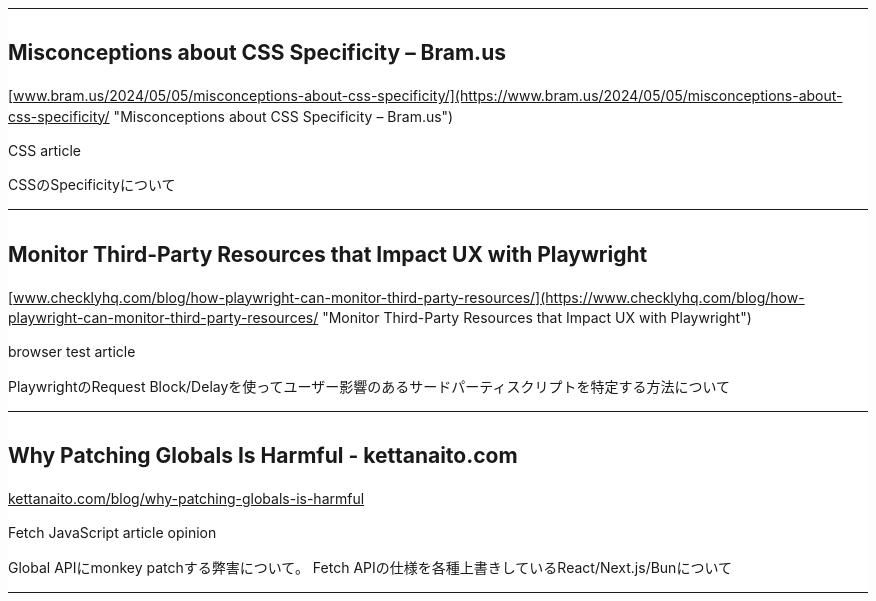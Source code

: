 
----

## Misconceptions about CSS Specificity – Bram.us
[www.bram.us/2024/05/05/misconceptions-about-css-specificity/](https://www.bram.us/2024/05/05/misconceptions-about-css-specificity/ "Misconceptions about CSS Specificity – Bram.us")
<p class="jser-tags jser-tag-icon"><span class="jser-tag">CSS</span> <span class="jser-tag">article</span></p>

CSSのSpecificityについて


----

## Monitor Third-Party Resources that Impact UX with Playwright
[www.checklyhq.com/blog/how-playwright-can-monitor-third-party-resources/](https://www.checklyhq.com/blog/how-playwright-can-monitor-third-party-resources/ "Monitor Third-Party Resources that Impact UX with Playwright")
<p class="jser-tags jser-tag-icon"><span class="jser-tag">browser</span> <span class="jser-tag">test</span> <span class="jser-tag">article</span></p>

PlaywrightのRequest Block/Delayを使ってユーザー影響のあるサードパーティスクリプトを特定する方法について


----

## Why Patching Globals Is Harmful - kettanaito.com
[kettanaito.com/blog/why-patching-globals-is-harmful](https://kettanaito.com/blog/why-patching-globals-is-harmful "Why Patching Globals Is Harmful - kettanaito.com")
<p class="jser-tags jser-tag-icon"><span class="jser-tag">Fetch</span> <span class="jser-tag">JavaScript</span> <span class="jser-tag">article</span> <span class="jser-tag">opinion</span></p>

Global APIにmonkey patchする弊害について。
Fetch APIの仕様を各種上書きしているReact/Next.js/Bunについて


----
